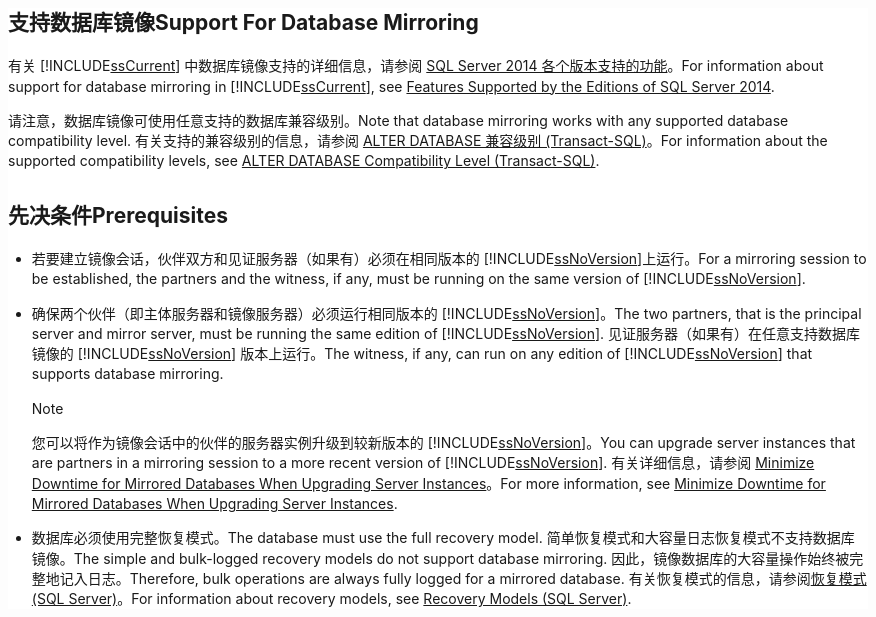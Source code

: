 
  
##  <a name="support-for-database-mirroring"></a><a name="DbmSupport"></a><span data-ttu-id="9de3a-108">支持数据库镜像</span><span class="sxs-lookup"><span data-stu-id="9de3a-108">Support For Database Mirroring</span></span>  
 <span data-ttu-id="9de3a-109">有关 [!INCLUDE[ssCurrent](../../includes/sscurrent-md.md)] 中数据库镜像支持的详细信息，请参阅 [SQL Server 2014 各个版本支持的功能](../../getting-started/features-supported-by-the-editions-of-sql-server-2014.md)。</span><span class="sxs-lookup"><span data-stu-id="9de3a-109">For information about support for database mirroring in [!INCLUDE[ssCurrent](../../includes/sscurrent-md.md)], see [Features Supported by the Editions of SQL Server 2014](../../getting-started/features-supported-by-the-editions-of-sql-server-2014.md).</span></span>  
  
 <span data-ttu-id="9de3a-110">请注意，数据库镜像可使用任意支持的数据库兼容级别。</span><span class="sxs-lookup"><span data-stu-id="9de3a-110">Note that database mirroring works with any supported database compatibility level.</span></span> <span data-ttu-id="9de3a-111">有关支持的兼容级别的信息，请参阅 [ALTER DATABASE 兼容级别 (Transact-SQL)](/sql/t-sql/statements/alter-database-transact-sql-compatibility-level)。</span><span class="sxs-lookup"><span data-stu-id="9de3a-111">For information about the supported compatibility levels, see [ALTER DATABASE Compatibility Level &#40;Transact-SQL&#41;](/sql/t-sql/statements/alter-database-transact-sql-compatibility-level).</span></span>  
  

  
##  <a name="prerequisites"></a><a name="Prerequisites"></a><span data-ttu-id="9de3a-112">先决条件</span><span class="sxs-lookup"><span data-stu-id="9de3a-112">Prerequisites</span></span>  
  
-   <span data-ttu-id="9de3a-113">若要建立镜像会话，伙伴双方和见证服务器（如果有）必须在相同版本的 [!INCLUDE[ssNoVersion](../../includes/ssnoversion-md.md)]上运行。</span><span class="sxs-lookup"><span data-stu-id="9de3a-113">For a mirroring session to be established, the partners and the witness, if any, must be running on the same version of [!INCLUDE[ssNoVersion](../../includes/ssnoversion-md.md)].</span></span>  
  
-   <span data-ttu-id="9de3a-114">确保两个伙伴（即主体服务器和镜像服务器）必须运行相同版本的 [!INCLUDE[ssNoVersion](../../includes/ssnoversion-md.md)]。</span><span class="sxs-lookup"><span data-stu-id="9de3a-114">The two partners, that is the principal server and mirror server, must be running the same edition of [!INCLUDE[ssNoVersion](../../includes/ssnoversion-md.md)].</span></span> <span data-ttu-id="9de3a-115">见证服务器（如果有）在任意支持数据库镜像的 [!INCLUDE[ssNoVersion](../../includes/ssnoversion-md.md)] 版本上运行。</span><span class="sxs-lookup"><span data-stu-id="9de3a-115">The witness, if any, can run on any edition of [!INCLUDE[ssNoVersion](../../includes/ssnoversion-md.md)] that supports database mirroring.</span></span>  
  
    > [!NOTE]  
    >  <span data-ttu-id="9de3a-116">您可以将作为镜像会话中的伙伴的服务器实例升级到较新版本的 [!INCLUDE[ssNoVersion](../../includes/ssnoversion-md.md)]。</span><span class="sxs-lookup"><span data-stu-id="9de3a-116">You can upgrade server instances that are partners in a mirroring session to a more recent version of [!INCLUDE[ssNoVersion](../../includes/ssnoversion-md.md)].</span></span> <span data-ttu-id="9de3a-117">有关详细信息，请参阅 [Minimize Downtime for Mirrored Databases When Upgrading Server Instances](upgrading-mirrored-instances.md)。</span><span class="sxs-lookup"><span data-stu-id="9de3a-117">For more information, see [Minimize Downtime for Mirrored Databases When Upgrading Server Instances](upgrading-mirrored-instances.md).</span></span>  
  
-   <span data-ttu-id="9de3a-118">数据库必须使用完整恢复模式。</span><span class="sxs-lookup"><span data-stu-id="9de3a-118">The database must use the full recovery model.</span></span> <span data-ttu-id="9de3a-119">简单恢复模式和大容量日志恢复模式不支持数据库镜像。</span><span class="sxs-lookup"><span data-stu-id="9de3a-119">The simple and bulk-logged recovery models do not support database mirroring.</span></span> <span data-ttu-id="9de3a-120">因此，镜像数据库的大容量操作始终被完整地记入日志。</span><span class="sxs-lookup"><span data-stu-id="9de3a-120">Therefore, bulk operations are always fully logged for a mirrored database.</span></span> <span data-ttu-id="9de3a-121">有关恢复模式的信息，请参阅[恢复模式 (SQL Server)](../../relational-databases/backup-restore/recovery-models-sql-server.md)。</span><span class="sxs-lookup"><span data-stu-id="9de3a-121">For information about recovery models, see [Recovery Models &#40;SQL Server&#41;](../../relational-databases/backup-restore/recovery-models-sql-server.md).</span></span>  
  